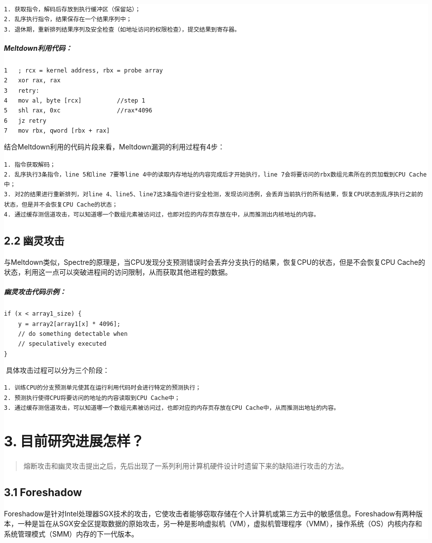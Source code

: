 	1. 获取指令，解码后存放到执行缓冲区（保留站）；
 	2. 乱序执行指令，结果保存在一个结果序列中；
 	3. 退休期，重新排列结果序列及安全检查（如地址访问的权限检查），提交结果到寄存器。

##### 	Meltdown利用代码：

```assembly
1 	; rcx = kernel address, rbx = probe array
2 	xor rax, rax
3 	retry:
4 	mov al, byte [rcx]			//step 1
5 	shl rax, 0xc				//rax*4096
6	jz retry
7 	mov rbx, qword [rbx + rax]
```

结合Meltdown利用的代码片段来看，Meltdown漏洞的利用过程有4步：

	1. 指令获取解码；
 	2. 乱序执行3条指令，line 5和line 7要等line 4中的读取内存地址的内容完成后才开始执行，line 7会将要访问的rbx数组元素所在的页加载到CPU Cache中；
 	3. 对2的结果进行重新排列，对line 4、line5、line7这3条指令进行安全检测，发现访问违例，会丢弃当前执行的所有结果，恢复CPU状态到乱序执行之前的状态，但是并不会恢复CPU Cache的状态；
 	4. 通过缓存测信道攻击，可以知道哪一个数组元素被访问过，也即对应的内存页存放在中，从而推测出内核地址的内容。

## 2.2 幽灵攻击

​	与Meltdown类似，Spectre的原理是，当CPU发现分支预测错误时会丢弃分支执行的结果，恢复CPU的状态，但是不会恢复CPU Cache的状态，利用这一点可以突破进程间的访问限制，从而获取其他进程的数据。

##### 	幽灵攻击代码示例：

```assembly
if (x < array1_size) {
	y = array2[array1[x] * 4096];
	// do something detectable when
	// speculatively executed
}
```

​	具体攻击过程可以分为三个阶段：

	1. 训练CPU的分支预测单元使其在运行利用代码时会进行特定的预测执行；
 	2. 预测执行使得CPU将要访问的地址的内容读取到CPU Cache中；
 	3. 通过缓存测信道攻击，可以知道哪一个数组元素被访问过，也即对应的内存页存放在CPU Cache中，从而推测出地址的内容。

# 3.  目前研究进展怎样？

> 熔断攻击和幽灵攻击提出之后，先后出现了一系列利用计算机硬件设计时遗留下来的缺陷进行攻击的方法。

## 3.1 Foreshadow

Foreshadow是针对Intel处理器SGX技术的攻击，它使攻击者能够窃取存储在个人计算机或第三方云中的敏感信息。Foreshadow有两种版本，一种是旨在从SGX安全区提取数据的原始攻击，另一种是影响虚拟机（VM），虚拟机管理程序（VMM），操作系统（OS）内核内存和系统管理模式（SMM）内存的下一代版本。 
